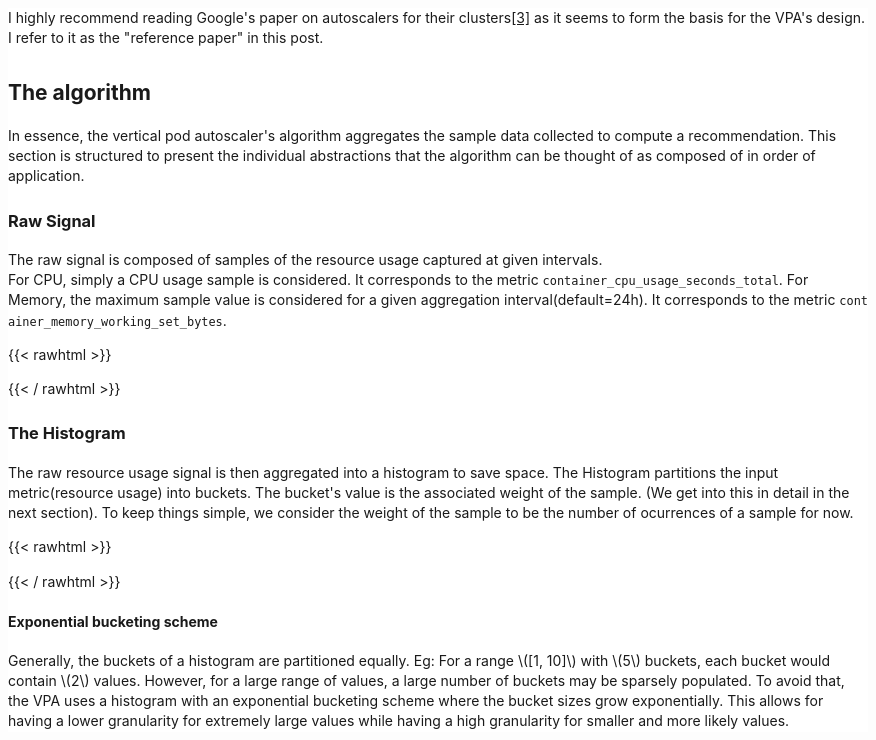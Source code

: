 I highly recommend reading Google's paper on autoscalers for their clusters[[3]](https://research.google/pubs/autopilot-workload-autoscaling-at-google-scale/) as it seems to form the basis for the VPA's design.
I refer to it as the "reference paper" in this post.

## The algorithm 
In essence, the vertical pod autoscaler's algorithm aggregates the sample data collected to compute a recommendation. 
This section is structured to present the individual abstractions that the algorithm can be thought of as composed of in order of application.

### Raw Signal
The raw signal is composed of samples of the resource usage captured at given intervals.   
For CPU, simply a CPU usage sample is considered. It corresponds to the metric `container_cpu_usage_seconds_total`. 
For Memory, the maximum sample value is considered for a given aggregation interval(default=24h). It corresponds to the metric `container_memory_working_set_bytes`.  


{{< rawhtml >}}
<iframe frameborder="0" scrolling="no" style="width:100%; height:352px;" allow="clipboard-write" src="https://emgithub.com/iframe.html?target=https%3A%2F%2Fgithub.com%2Fkubernetes%2Fautoscaler%2Fblob%2F402ea4176fea622ebb2279ada1f94232705de400%2Fvertical-pod-autoscaler%2Fpkg%2Frecommender%2Finput%2Fhistory%2Fhistory_provider.go%23L298-L310&style=atom-one-dark-reasonable&type=code&showBorder=on&showLineNumbers=on&showFileMeta=on&showFullPath=on&showCopy=on"></iframe>
{{< / rawhtml >}}

### The Histogram 
The raw resource usage signal is then aggregated into a histogram to save space. 
The Histogram partitions the input metric(resource usage) into buckets. 
The bucket's value is the associated weight of the sample. (We get into this in detail in the next section). 
To keep things simple, we consider the weight of the sample to be the number of ocurrences of a sample for now. 



{{< rawhtml >}}
<iframe frameborder="0" scrolling="no" style="width:100%; height:499px;" allow="clipboard-write" src="https://emgithub.com/iframe.html?target=https%3A%2F%2Fgithub.com%2Fkubernetes%2Fautoscaler%2Fblob%2F402ea4176fea622ebb2279ada1f94232705de400%2Fvertical-pod-autoscaler%2Fpkg%2Frecommender%2Futil%2Fhistogram.go%23L85-L104&style=atom-one-dark-reasonable&type=code&showBorder=on&showLineNumbers=on&showFileMeta=on&showFullPath=on&showCopy=on"></iframe>
{{< / rawhtml >}}


#### Exponential bucketing scheme 
Generally, the buckets of a histogram are partitioned equally. 
Eg: For a range \\([1, 10]\\) with \\(5\\) buckets, each bucket would contain \\(2\\) values. 
However, for a large range of values, a large number of buckets may be sparsely populated.
To avoid that, the VPA uses a histogram with an exponential bucketing scheme where the bucket sizes grow exponentially. 
This allows for having a lower granularity for extremely large values while having a high granularity for smaller and more likely values.
